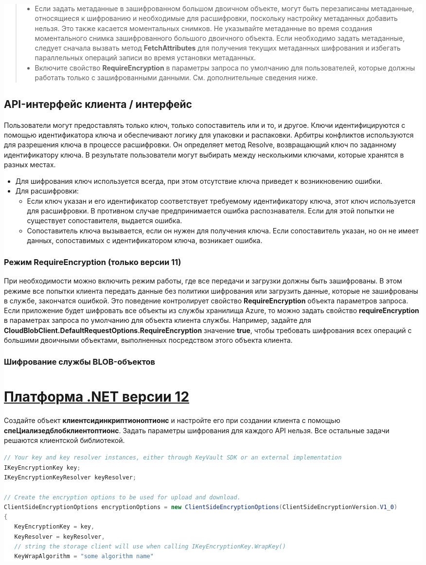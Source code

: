 > * Если задать метаданные в зашифрованном большом двоичном объекте, могут быть перезаписаны метаданные, относящиеся к шифрованию и необходимые для расшифровки, поскольку настройку метаданных добавить нельзя. Это также касается моментальных снимков. Не указывайте метаданные во время создания моментального снимка зашифрованного большого двоичного объекта. Если необходимо задать метаданные, следует сначала вызвать метод **FetchAttributes** для получения текущих метаданных шифрования и избегать параллельных операций записи во время установки метаданных.
> * Включите свойство **RequireEncryption** в параметры запроса по умолчанию для пользователей, которые должны работать только с зашифрованными данными. См. дополнительные сведения ниже.
>
>

## <a name="client-api--interface"></a>API-интерфейс клиента / интерфейс
Пользователи могут предоставлять только ключ, только сопоставитель или и то, и другое. Ключи идентифицируются с помощью идентификатора ключа и обеспечивают логику для упаковки и распаковки. Арбитры конфликтов используются для разрешения ключа в процессе расшифровки. Он определяет метод Resolve, возвращающий ключ по заданному идентификатору ключа. В результате пользователи могут выбирать между несколькими ключами, которые хранятся в разных местах.

* Для шифрования ключ используется всегда, при этом отсутствие ключа приведет к возникновению ошибки.
* Для расшифровки:
  * Если ключ указан и его идентификатор соответствует требуемому идентификатору ключа, этот ключ используется для расшифровки. В противном случае предпринимается ошибка распознавателя. Если для этой попытки не существует сопоставителя, выдается ошибка.
  * Сопоставитель ключа вызывается, если он нужен для получения ключа. Если сопоставитель указан, но он не имеет данных, сопоставимых с идентификатором ключа, возникает ошибка.

### <a name="requireencryption-mode-v11-only"></a>Режим RequireEncryption (только версии 11)
При необходимости можно включить режим работы, где все передачи и загрузки должны быть зашифрованы. В этом режиме все попытки клиента передать данные без политики шифрования или загрузить данные, которые не зашифрованы в службе, закончатся ошибкой. Это поведение контролирует свойство **RequireEncryption** объекта параметров запроса. Если приложение будет шифровать все объекты из службы хранилища Azure, то можно задать свойство **requireEncryption** в параметрах запроса по умолчанию для объекта клиента службы. Например, задайте для **CloudBlobClient.DefaultRequestOptions.RequireEncryption** значение **true**, чтобы требовать шифрования всех операций с большими двоичными объектами, выполненных посредством этого объекта клиента.


### <a name="blob-service-encryption"></a>Шифрование службы BLOB-объектов


# <a name="net-v12"></a>[Платформа .NET версии 12](#tab/dotnet)
Создайте объект **клиентсидинкриптионоптионс** и настройте его при создании клиента с помощью **спеЦиализедблобклиентоптионс**. Задать параметры шифрования для каждого API нельзя. Все остальные задачи решаются клиентской библиотекой.

```csharp
// Your key and key resolver instances, either through KeyVault SDK or an external implementation
IKeyEncryptionKey key;
IKeyEncryptionKeyResolver keyResolver;

// Create the encryption options to be used for upload and download.
ClientSideEncryptionOptions encryptionOptions = new ClientSideEncryptionOptions(ClientSideEncryptionVersion.V1_0)
{
   KeyEncryptionKey = key,
   KeyResolver = keyResolver,
   // string the storage client will use when calling IKeyEncryptionKey.WrapKey()
   KeyWrapAlgorithm = "some algorithm name"
```